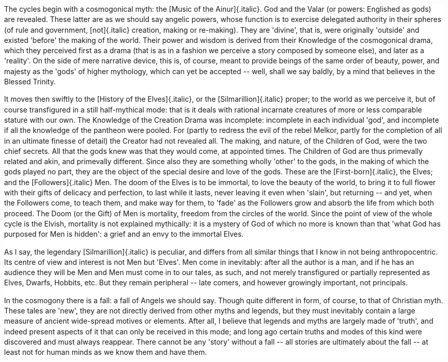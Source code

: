The cycles begin with a cosmogonical myth: the [Music of the
Ainur]{.italic}. God and the Valar (or powers: Englished as gods) are
revealed. These latter are as we should say angelic powers, whose
function is to exercise delegated authority in their spheres (of rule
and government, [not]{.italic} creation, making or re-making). They are
'divine', that is, were originally 'outside' and existed 'before' the
making of the world. Their power and wisdom is derived from their
Knowledge of the cosmogonical drama, which they perceived first as a
drama (that is as in a fashion we perceive a story composed by someone
else), and later as a 'reality'. On the side of mere narrative device,
this is, of course, meant to provide beings of the same order of beauty,
power, and majesty as the 'gods' of higher mythology, which can yet be
accepted -- well, shall we say baldly, by a mind that believes in the
Blessed Trinity.

It moves then swiftly to the [History of the Elves]{.italic}, or the
[Silmarillion]{.italic} proper; to the world as we perceive it, but of
course transfigured in a still half-mythical mode: that is it deals with
rational incarnate creatures of more or less comparable stature with our
own. The Knowledge of the Creation Drama was incomplete: incomplete in
each individual 'god', and incomplete if all the knowledge of the
pantheon were pooled. For (partly to redress the evil of the rebel
Melkor, partly for the completion of all in an ultimate finesse of
detail) the Creator had not revealed all. The making, and nature, of the
Children of God, were the two chief secrets. All that the gods knew was
that they would come, at appointed times. The Children of God are thus
primevally related and akin, and primevally different. Since also they
are something wholly 'other' to the gods, in the making of which the
gods played no part, they are the object of the special desire and love
of the gods. These are the [First-born]{.italic}, the Elves; and the
[Followers]{.italic} Men. The doom of the Elves is to be immortal, to
love the beauty of the world, to bring it to full flower with their
gifts of delicacy and perfection, to last while it lasts, never leaving
it even when 'slain', but returning -- and yet, when the Followers come,
to teach them, and make way for them, to 'fade' as the Followers grow
and absorb the life from which both proceed. The Doom (or the Gift) of
Men is mortality, freedom from the circles of the world. Since the point
of view of the whole cycle is the Elvish, mortality is not explained
mythically: it is a mystery of God of which no more is known than that
'what God has purposed for Men is hidden': a grief and an envy to the
immortal Elves.

As I say, the legendary [Silmarillion]{.italic} is peculiar, and differs
from all similar things that I know in not being anthropocentric. Its
centre of view and interest is not Men but 'Elves'. Men come in
inevitably: after all the author is a man, and if he has an audience
they will be Men and Men must come in to our tales, as such, and not
merely transfigured or partially represented as Elves, Dwarfs, Hobbits,
etc. But they remain peripheral -- late comers, and however growingly
important, not principals.

In the cosmogony there is a fall: a fall of Angels we should say. Though
quite different in form, of course, to that of Christian myth. These
tales are 'new', they are not directly derived from other myths and
legends, but they must inevitably contain a large measure of ancient
wide-spread motives or elements. After all, I believe that legends and
myths are largely made of 'truth', and indeed present aspects of it that
can only be received in this mode; and long ago certain truths and modes
of this kind were discovered and must always reappear. There cannot be
any 'story' without a fall -- all stories are ultimately about the fall
-- at least not for human minds as we know them and have them.
